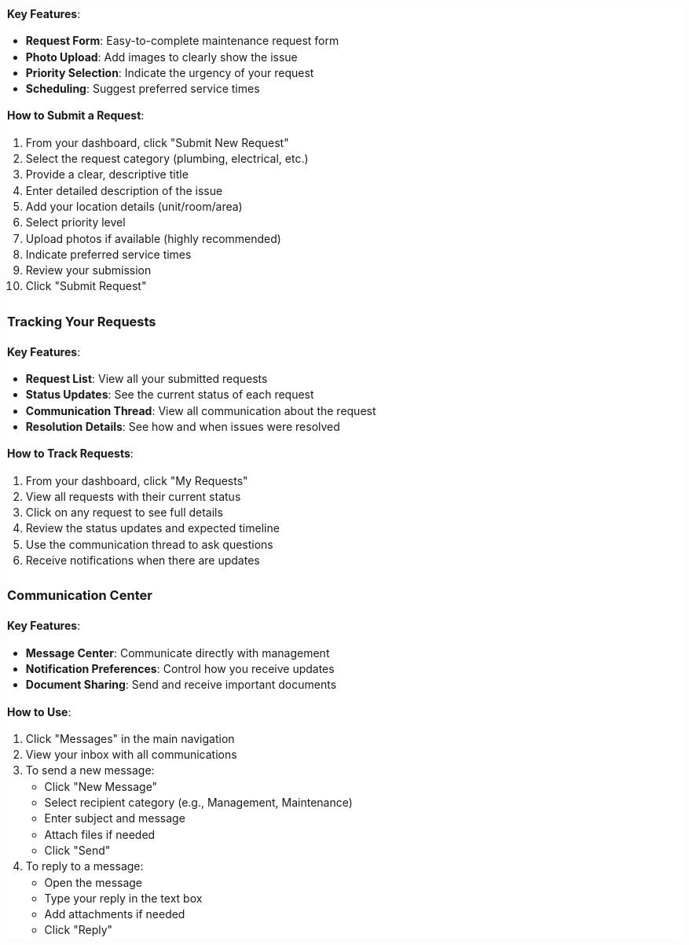 **Key Features**:
- **Request Form**: Easy-to-complete maintenance request form
- **Photo Upload**: Add images to clearly show the issue
- **Priority Selection**: Indicate the urgency of your request
- **Scheduling**: Suggest preferred service times

**How to Submit a Request**:
1. From your dashboard, click "Submit New Request"
2. Select the request category (plumbing, electrical, etc.)
3. Provide a clear, descriptive title
4. Enter detailed description of the issue
5. Add your location details (unit/room/area)
6. Select priority level
7. Upload photos if available (highly recommended)
8. Indicate preferred service times
9. Review your submission
10. Click "Submit Request"

### Tracking Your Requests

**Key Features**:
- **Request List**: View all your submitted requests
- **Status Updates**: See the current status of each request
- **Communication Thread**: View all communication about the request
- **Resolution Details**: See how and when issues were resolved

**How to Track Requests**:
1. From your dashboard, click "My Requests"
2. View all requests with their current status
3. Click on any request to see full details
4. Review the status updates and expected timeline
5. Use the communication thread to ask questions
6. Receive notifications when there are updates

### Communication Center

**Key Features**:
- **Message Center**: Communicate directly with management
- **Notification Preferences**: Control how you receive updates
- **Document Sharing**: Send and receive important documents

**How to Use**:
1. Click "Messages" in the main navigation
2. View your inbox with all communications
3. To send a new message:
   - Click "New Message"
   - Select recipient category (e.g., Management, Maintenance)
   - Enter subject and message
   - Attach files if needed
   - Click "Send"
4. To reply to a message:
   - Open the message
   - Type your reply in the text box
   - Add attachments if needed
   - Click "Reply"
